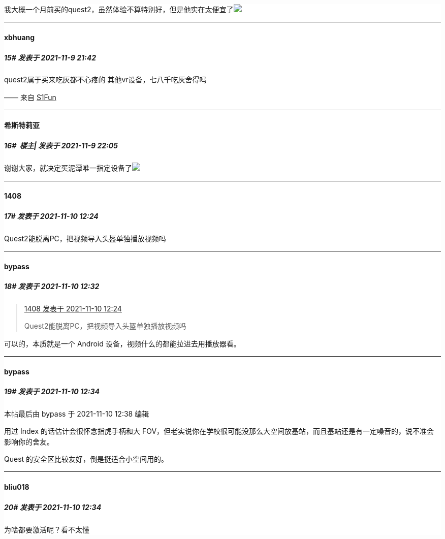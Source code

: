 我大概一个月前买的quest2，虽然体验不算特别好，但是他实在太便宜了<img src="https://static.saraba1st.com/image/smiley/face2017/061.gif" referrerpolicy="no-referrer">

*****

####  xbhuang  
##### 15#       发表于 2021-11-9 21:42

quest2属于买来吃灰都不心疼的
其他vr设备，七八千吃灰舍得吗

—— 来自 [S1Fun](https://s1fun.koalcat.com)

*****

####  希斯特莉亚  
##### 16#         楼主| 发表于 2021-11-9 22:05

谢谢大家，就决定买泥潭唯一指定设备了<img src="https://static.saraba1st.com/image/smiley/carton2017/003.png" referrerpolicy="no-referrer">

*****

####  1408  
##### 17#       发表于 2021-11-10 12:24

Quest2能脱离PC，把视频导入头盔单独播放视频吗

*****

####  bypass  
##### 18#       发表于 2021-11-10 12:32

<blockquote><a href="httphttps://bbs.saraba1st.com/2b/forum.php?mod=redirect&amp;goto=findpost&amp;pid=53488255&amp;ptid=2036604" target="_blank">1408 发表于 2021-11-10 12:24</a>

Quest2能脱离PC，把视频导入头盔单独播放视频吗</blockquote>
可以的，本质就是一个 Android 设备，视频什么的都能拉进去用播放器看。

*****

####  bypass  
##### 19#       发表于 2021-11-10 12:34

 本帖最后由 bypass 于 2021-11-10 12:38 编辑 

用过 Index 的话估计会很怀念指虎手柄和大 FOV，但老实说你在学校很可能没那么大空间放基站，而且基站还是有一定噪音的，说不准会影响你的舍友。

Quest 的安全区比较友好，倒是挺适合小空间用的。

*****

####  bliu018  
##### 20#       发表于 2021-11-10 12:34

为啥都要激活呢？看不太懂
